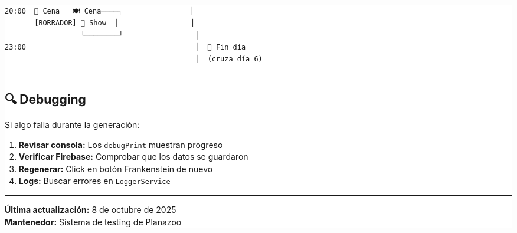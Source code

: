 ```
20:00  🤔 Cena   🍽️ Cena────┐                │
       [BORRADOR] 🎸 Show  │                 │
                  └────────┘                 │
23:00                                        │  🌙 Fin día
                                             │  (cruza día 6)
```

---

## 🔍 **Debugging**

Si algo falla durante la generación:

1. **Revisar consola:** Los `debugPrint` muestran progreso
2. **Verificar Firebase:** Comprobar que los datos se guardaron
3. **Regenerar:** Click en botón Frankenstein de nuevo
4. **Logs:** Buscar errores en `LoggerService`

---

**Última actualización:** 8 de octubre de 2025  
**Mantenedor:** Sistema de testing de Planazoo

